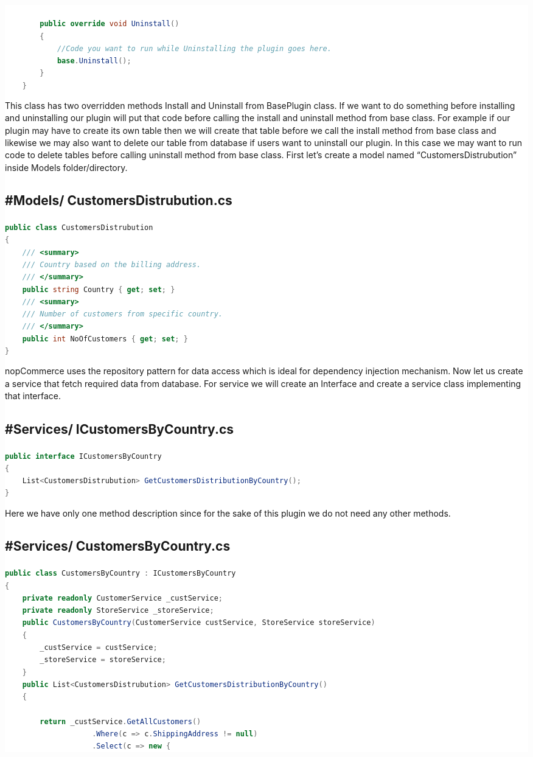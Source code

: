 ```cs

        public override void Uninstall()
        {
            //Code you want to run while Uninstalling the plugin goes here.
            base.Uninstall();
        }
    } 
```

This class has two overridden methods Install and Uninstall from BasePlugin class. If we want to do something before installing and uninstalling our plugin will put that code before calling the install and uninstall method from base class. For example if our plugin may have to create its own table then we will create that table before we call the install method from base class and likewise we may also want to delete our table from database if users want to uninstall our plugin. In this case we may want to run code to delete tables before calling uninstall method from base class. First let’s create a model named “CustomersDistrubution” inside Models folder/directory.

## #Models/ CustomersDistrubution.cs

```cs
public class CustomersDistrubution
{
    /// <summary>
    /// Country based on the billing address.
    /// </summary>
    public string Country { get; set; }
    /// <summary>
    /// Number of customers from specific country.
    /// </summary>
    public int NoOfCustomers { get; set; }
}
```
nopCommerce uses the repository pattern for data access which is ideal for dependency injection mechanism. Now let us create a service that fetch required data from database. For service we will create an Interface and create a service class implementing that interface.

## #Services/ ICustomersByCountry.cs
```cs
public interface ICustomersByCountry
{
    List<CustomersDistrubution> GetCustomersDistributionByCountry();
}
```
Here we have only one method description since for the sake of this plugin we do not need any other methods.

## #Services/ CustomersByCountry.cs
```cs
public class CustomersByCountry : ICustomersByCountry
{
    private readonly CustomerService _custService;
    private readonly StoreService _storeService;
    public CustomersByCountry(CustomerService custService, StoreService storeService)
    {
        _custService = custService;
        _storeService = storeService;
    }
    public List<CustomersDistrubution> GetCustomersDistributionByCountry()
    {

        return _custService.GetAllCustomers()
                    .Where(c => c.ShippingAddress != null)
                    .Select(c => new {
```